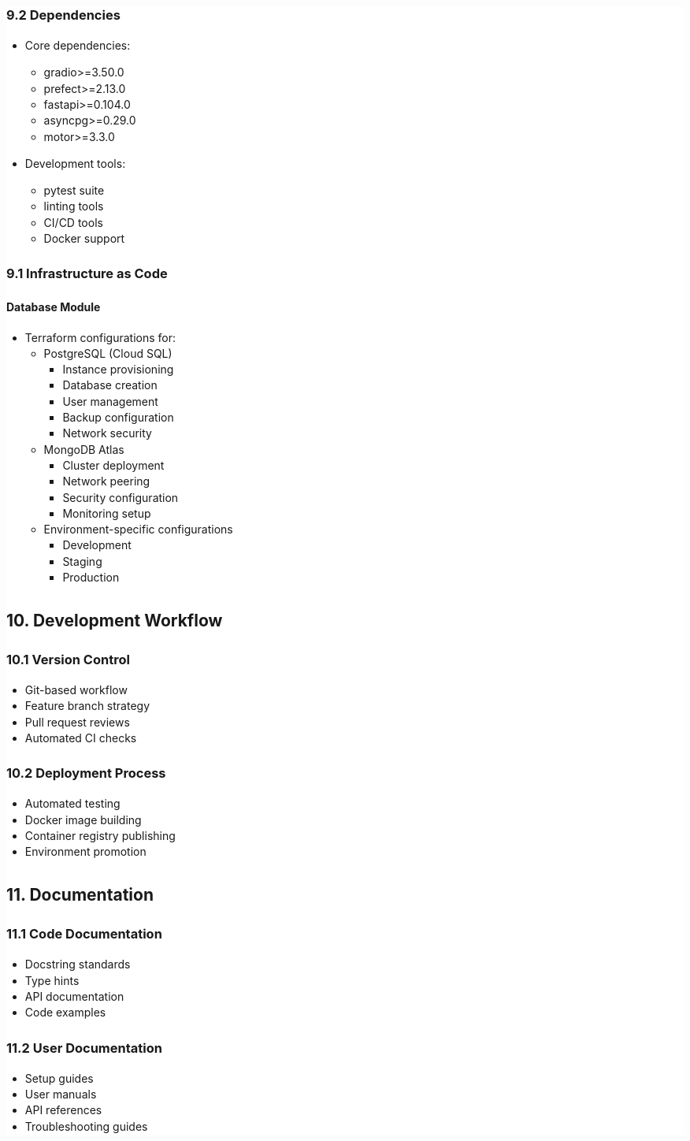 ### 9.2 Dependencies
- Core dependencies:
  - gradio>=3.50.0
  - prefect>=2.13.0
  - fastapi>=0.104.0
  - asyncpg>=0.29.0
  - motor>=3.3.0

- Development tools:
  - pytest suite
  - linting tools
  - CI/CD tools
  - Docker support

### 9.1 Infrastructure as Code
#### Database Module
- Terraform configurations for:
  - PostgreSQL (Cloud SQL)
    - Instance provisioning
    - Database creation
    - User management
    - Backup configuration
    - Network security
  - MongoDB Atlas
    - Cluster deployment
    - Network peering
    - Security configuration
    - Monitoring setup
  - Environment-specific configurations
    - Development
    - Staging
    - Production

## 10. Development Workflow

### 10.1 Version Control
- Git-based workflow
- Feature branch strategy
- Pull request reviews
- Automated CI checks

### 10.2 Deployment Process
- Automated testing
- Docker image building
- Container registry publishing
- Environment promotion

## 11. Documentation

### 11.1 Code Documentation
- Docstring standards
- Type hints
- API documentation
- Code examples

### 11.2 User Documentation
- Setup guides
- User manuals
- API references
- Troubleshooting guides 
